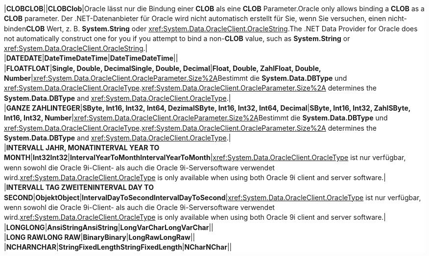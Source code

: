 |<span data-ttu-id="69a2e-177">**CLOB**</span><span class="sxs-lookup"><span data-stu-id="69a2e-177">**CLOB**</span></span>||<span data-ttu-id="69a2e-178">**CLOB**</span><span class="sxs-lookup"><span data-stu-id="69a2e-178">**Clob**</span></span>|<span data-ttu-id="69a2e-179">Oracle lässt nur die Bindung einer **CLOB** als eine **CLOB** Parameter.</span><span class="sxs-lookup"><span data-stu-id="69a2e-179">Oracle only allows binding a **CLOB** as a **CLOB** parameter.</span></span> <span data-ttu-id="69a2e-180">Der .NET-Datenanbieter für Oracle wird nicht automatisch erstellt für Sie, wenn Sie versuchen, einen nicht-binden**CLOB** Wert, z. B. **System.String** oder <xref:System.Data.OracleClient.OracleString>.</span><span class="sxs-lookup"><span data-stu-id="69a2e-180">The .NET Data Provider for Oracle does not automatically construct one for you if you attempt to bind a non-**CLOB** value, such as **System.String** or <xref:System.Data.OracleClient.OracleString>.</span></span>|  
|<span data-ttu-id="69a2e-181">**DATE**</span><span class="sxs-lookup"><span data-stu-id="69a2e-181">**DATE**</span></span>|<span data-ttu-id="69a2e-182">**DateTime**</span><span class="sxs-lookup"><span data-stu-id="69a2e-182">**DateTime**</span></span>|<span data-ttu-id="69a2e-183">**DateTime**</span><span class="sxs-lookup"><span data-stu-id="69a2e-183">**DateTime**</span></span>||  
|<span data-ttu-id="69a2e-184">**FLOAT**</span><span class="sxs-lookup"><span data-stu-id="69a2e-184">**FLOAT**</span></span>|<span data-ttu-id="69a2e-185">**Single, Double, Decimal**</span><span class="sxs-lookup"><span data-stu-id="69a2e-185">**Single, Double, Decimal**</span></span>|<span data-ttu-id="69a2e-186">**Float, Double, Zahl**</span><span class="sxs-lookup"><span data-stu-id="69a2e-186">**Float, Double, Number**</span></span>|<span data-ttu-id="69a2e-187"><xref:System.Data.OracleClient.OracleParameter.Size%2A>Bestimmt die **System.Data.DBType** und <xref:System.Data.OracleClient.OracleType>.</span><span class="sxs-lookup"><span data-stu-id="69a2e-187"><xref:System.Data.OracleClient.OracleParameter.Size%2A> determines the **System.Data.DBType** and <xref:System.Data.OracleClient.OracleType>.</span></span>|  
|<span data-ttu-id="69a2e-188">**GANZE ZAHL**</span><span class="sxs-lookup"><span data-stu-id="69a2e-188">**INTEGER**</span></span>|<span data-ttu-id="69a2e-189">**SByte, Int16, Int32, Int64, Dezimal**</span><span class="sxs-lookup"><span data-stu-id="69a2e-189">**SByte, Int16, Int32, Int64, Decimal**</span></span>|<span data-ttu-id="69a2e-190">**SByte, Int16, Int32, Zahl**</span><span class="sxs-lookup"><span data-stu-id="69a2e-190">**SByte, Int16, Int32, Number**</span></span>|<span data-ttu-id="69a2e-191"><xref:System.Data.OracleClient.OracleParameter.Size%2A>Bestimmt die **System.Data.DBType** und <xref:System.Data.OracleClient.OracleType>.</span><span class="sxs-lookup"><span data-stu-id="69a2e-191"><xref:System.Data.OracleClient.OracleParameter.Size%2A> determines the **System.Data.DBType** and <xref:System.Data.OracleClient.OracleType>.</span></span>|  
|<span data-ttu-id="69a2e-192">**INTERVALL JAHR, MONAT**</span><span class="sxs-lookup"><span data-stu-id="69a2e-192">**INTERVAL YEAR TO MONTH**</span></span>|<span data-ttu-id="69a2e-193">**Int32**</span><span class="sxs-lookup"><span data-stu-id="69a2e-193">**Int32**</span></span>|<span data-ttu-id="69a2e-194">**IntervalYearToMonth**</span><span class="sxs-lookup"><span data-stu-id="69a2e-194">**IntervalYearToMonth**</span></span>|<span data-ttu-id="69a2e-195"><xref:System.Data.OracleClient.OracleType> ist nur verfügbar, wenn sowohl die Oracle 9i-Client- als auch die Oracle 9i-Serversoftware verwendet wird.</span><span class="sxs-lookup"><span data-stu-id="69a2e-195"><xref:System.Data.OracleClient.OracleType> is only available when using both Oracle 9i client and server software.</span></span>|  
|<span data-ttu-id="69a2e-196">**INTERVALL TAG ZWEITEN**</span><span class="sxs-lookup"><span data-stu-id="69a2e-196">**INTERVAL DAY TO SECOND**</span></span>|<span data-ttu-id="69a2e-197">**Objekt**</span><span class="sxs-lookup"><span data-stu-id="69a2e-197">**Object**</span></span>|<span data-ttu-id="69a2e-198">**IntervalDayToSecond**</span><span class="sxs-lookup"><span data-stu-id="69a2e-198">**IntervalDayToSecond**</span></span>|<span data-ttu-id="69a2e-199"><xref:System.Data.OracleClient.OracleType> ist nur verfügbar, wenn sowohl die Oracle 9i-Client- als auch die Oracle 9i-Serversoftware verwendet wird.</span><span class="sxs-lookup"><span data-stu-id="69a2e-199"><xref:System.Data.OracleClient.OracleType> is only available when using both Oracle 9i client and server software.</span></span>|  
|<span data-ttu-id="69a2e-200">**LONG**</span><span class="sxs-lookup"><span data-stu-id="69a2e-200">**LONG**</span></span>|<span data-ttu-id="69a2e-201">**AnsiString**</span><span class="sxs-lookup"><span data-stu-id="69a2e-201">**AnsiString**</span></span>|<span data-ttu-id="69a2e-202">**LongVarChar**</span><span class="sxs-lookup"><span data-stu-id="69a2e-202">**LongVarChar**</span></span>||  
|<span data-ttu-id="69a2e-203">**LONG RAW**</span><span class="sxs-lookup"><span data-stu-id="69a2e-203">**LONG RAW**</span></span>|<span data-ttu-id="69a2e-204">**Binary**</span><span class="sxs-lookup"><span data-stu-id="69a2e-204">**Binary**</span></span>|<span data-ttu-id="69a2e-205">**LongRaw**</span><span class="sxs-lookup"><span data-stu-id="69a2e-205">**LongRaw**</span></span>||  
|<span data-ttu-id="69a2e-206">**NCHAR**</span><span class="sxs-lookup"><span data-stu-id="69a2e-206">**NCHAR**</span></span>|<span data-ttu-id="69a2e-207">**StringFixedLength**</span><span class="sxs-lookup"><span data-stu-id="69a2e-207">**StringFixedLength**</span></span>|<span data-ttu-id="69a2e-208">**NChar**</span><span class="sxs-lookup"><span data-stu-id="69a2e-208">**NChar**</span></span>||  